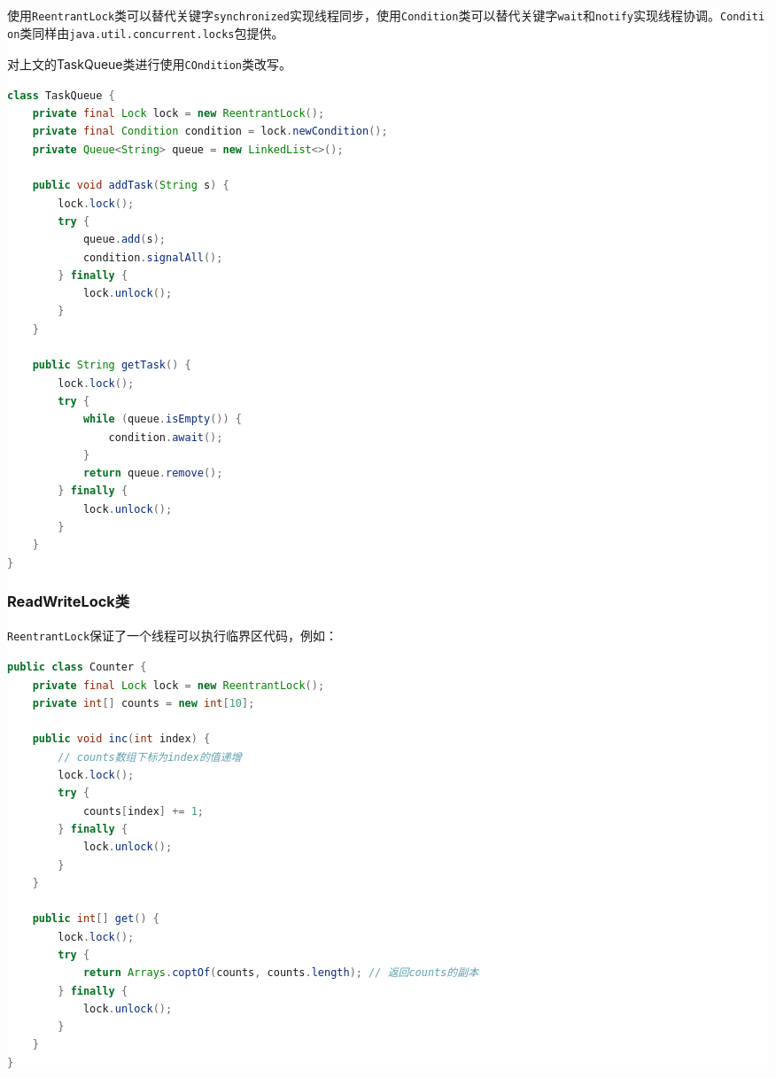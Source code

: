 使用`ReentrantLock`类可以替代关键字`synchronized`实现线程同步，使用`Condition`类可以替代关键字`wait`和`notify`实现线程协调。`Condition`类同样由`java.util.concurrent.locks`包提供。

对上文的TaskQueue类进行使用`COndition`类改写。

```java
class TaskQueue {
    private final Lock lock = new ReentrantLock();
    private final Condition condition = lock.newCondition();
    private Queue<String> queue = new LinkedList<>();
    
    public void addTask(String s) {
        lock.lock();
        try {
            queue.add(s);
            condition.signalAll();
        } finally {
            lock.unlock();
        }
    }
    
    public String getTask() {
        lock.lock();
        try {
            while (queue.isEmpty()) {
                condition.await();
            }
            return queue.remove();
        } finally {
            lock.unlock();
        }
    }
}
```

### ReadWriteLock类

`ReentrantLock`保证了一个线程可以执行临界区代码，例如：

```java
public class Counter {
    private final Lock lock = new ReentrantLock();
    private int[] counts = new int[10];
    
    public void inc(int index) {
        // counts数组下标为index的值递增
        lock.lock();
        try {
            counts[index] += 1;
        } finally {
            lock.unlock();
        }
    }
    
    public int[] get() {
        lock.lock();
        try {
            return Arrays.coptOf(counts, counts.length); // 返回counts的副本
        } finally {
            lock.unlock();
        }
    }
}
```
